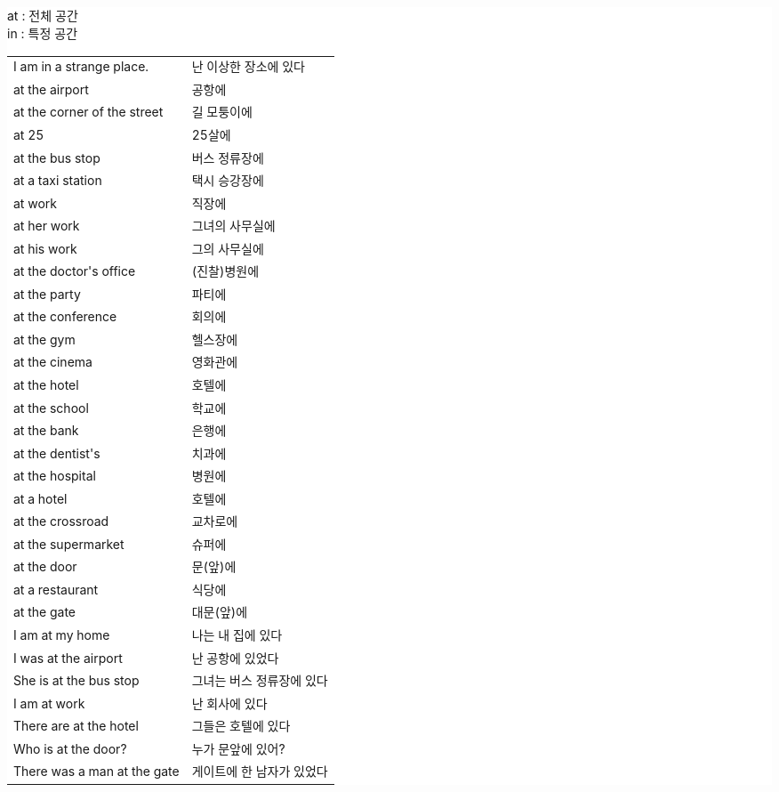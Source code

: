at : 전체 공간  
in : 특정 공간

|||
|-|-|
|I am in a strange place.|난 이상한 장소에 있다|
|at the airport|공항에|
|at the corner of the street|길 모퉁이에|
|at 25|25살에|
|at the bus stop|버스 정류장에|
|at a taxi station|택시 승강장에|
|at work|직장에|
|at her work|그녀의 사무실에|
|at his work|그의 사무실에|
|at the doctor's office|(진찰)병원에|
|at the party|파티에|
|at the conference|회의에|
|at the gym|헬스장에|
|at the cinema|영화관에|
|at the hotel|호텔에|
|at the school|학교에|
|at the bank|은행에|
|at the dentist's|치과에|
|at the hospital|병원에|
|at a hotel|호텔에|
|at the crossroad|교차로에|
|at the supermarket|슈퍼에|
|at the door|문(앞)에|
|at a restaurant|식당에|
|at the gate|대문(앞)에|
|I am at my home|나는 내 집에 있다|
|I was at the airport|난 공항에 있었다|
|She is at the bus stop|그녀는 버스 정류장에 있다|
|I am at work|난 회사에 있다|
|There are at the hotel|그들은 호텔에 있다|
|Who is at the door?|누가 문앞에 있어?|
|There was a man at the gate|게이트에 한 남자가 있었다|
